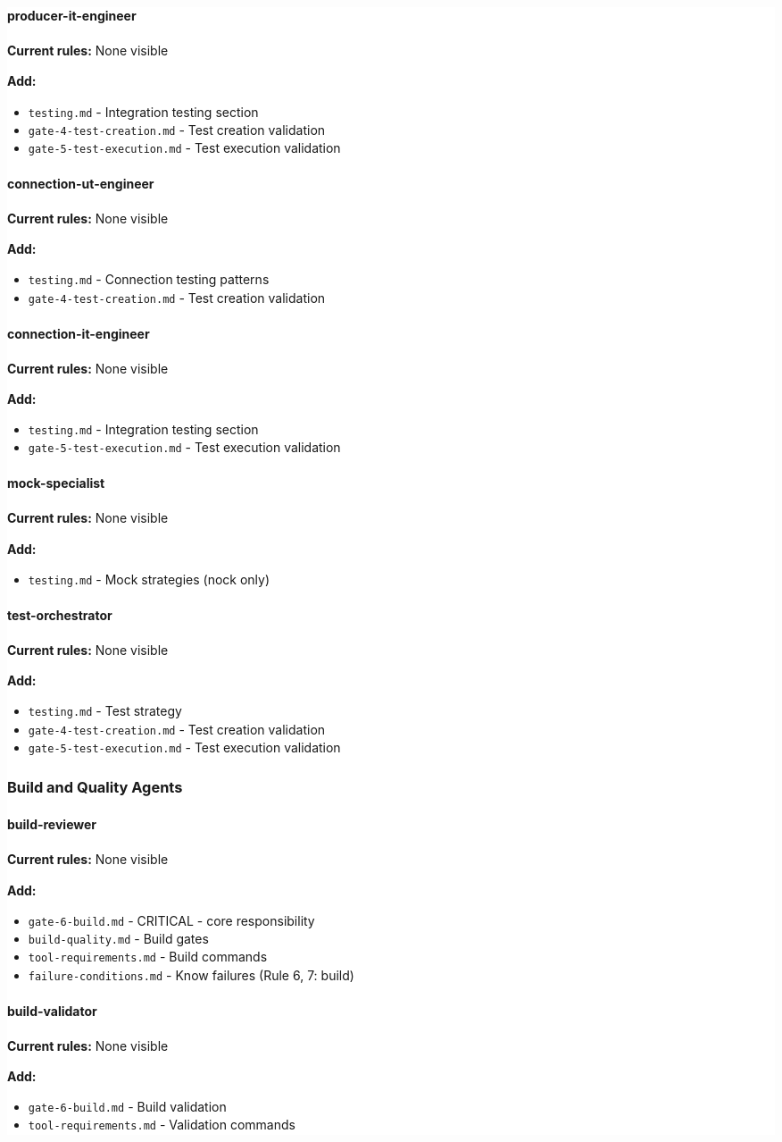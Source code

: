 #### producer-it-engineer
**Current rules:** None visible

**Add:**
- `testing.md` - Integration testing section
- `gate-4-test-creation.md` - Test creation validation
- `gate-5-test-execution.md` - Test execution validation

#### connection-ut-engineer
**Current rules:** None visible

**Add:**
- `testing.md` - Connection testing patterns
- `gate-4-test-creation.md` - Test creation validation

#### connection-it-engineer
**Current rules:** None visible

**Add:**
- `testing.md` - Integration testing section
- `gate-5-test-execution.md` - Test execution validation

#### mock-specialist
**Current rules:** None visible

**Add:**
- `testing.md` - Mock strategies (nock only)

#### test-orchestrator
**Current rules:** None visible

**Add:**
- `testing.md` - Test strategy
- `gate-4-test-creation.md` - Test creation validation
- `gate-5-test-execution.md` - Test execution validation

### Build and Quality Agents

#### build-reviewer
**Current rules:** None visible

**Add:**
- `gate-6-build.md` - CRITICAL - core responsibility
- `build-quality.md` - Build gates
- `tool-requirements.md` - Build commands
- `failure-conditions.md` - Know failures (Rule 6, 7: build)

#### build-validator
**Current rules:** None visible

**Add:**
- `gate-6-build.md` - Build validation
- `tool-requirements.md` - Validation commands
